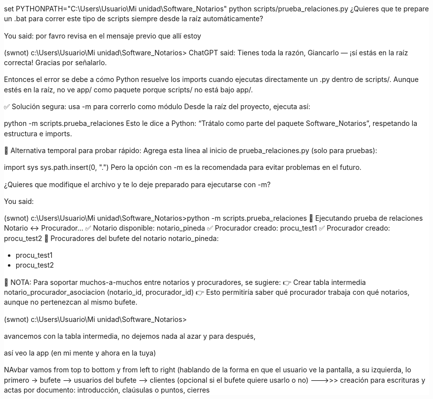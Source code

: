set PYTHONPATH="C:\Users\Usuario\Mi unidad\Software_Notarios"
python scripts/prueba_relaciones.py
¿Quieres que te prepare un .bat para correr este tipo de scripts siempre desde la raíz automáticamente?

You said:
por favro revisa en el mensaje previo que allí estoy

(swnot) c:\Users\Usuario\Mi unidad\Software_Notarios> 
ChatGPT said:
Tienes toda la razón, Giancarlo — ¡sí estás en la raíz correcta! Gracias por señalarlo.

Entonces el error se debe a cómo Python resuelve los imports cuando ejecutas directamente un .py dentro de scripts/. Aunque estés en la raíz, no ve app/ como paquete porque scripts/ no está bajo app/.

✅ Solución segura: usa -m para correrlo como módulo
Desde la raíz del proyecto, ejecuta así:

python -m scripts.prueba_relaciones
Esto le dice a Python: “Trátalo como parte del paquete Software_Notarios”, respetando la estructura e imports.

🧪 Alternativa temporal para probar rápido:
Agrega esta línea al inicio de prueba_relaciones.py (solo para pruebas):

import sys
sys.path.insert(0, ".")
Pero la opción con -m es la recomendada para evitar problemas en el futuro.

¿Quieres que modifique el archivo y te lo deje preparado para ejecutarse con -m?

You said:

(swnot) c:\Users\Usuario\Mi unidad\Software_Notarios>python -m scripts.prueba_relaciones
🧪 Ejecutando prueba de relaciones Notario ↔ Procurador...
✅ Notario disponible: notario_pineda
✅ Procurador creado: procu_test1
✅ Procurador creado: procu_test2
🔎 Procuradores del bufete del notario notario_pineda:
 - procu_test1
 - procu_test2

📌 NOTA: Para soportar muchos-a-muchos entre notarios y procuradores, se sugiere:
👉 Crear tabla intermedia notario_procurador_asociacion (notario_id, procurador_id)
👉 Esto permitiría saber qué procurador trabaja con qué notarios, aunque no pertenezcan al mismo bufete.

(swnot) c:\Users\Usuario\Mi unidad\Software_Notarios>

avancemos con la tabla intermedia, no dejemos nada al azar y para después, 

así veo la app (en mi mente y ahora en la tuya)

NAvbar
vamos from top to bottom y from left to right (hablando de la forma en que el usuario ve la pantalla, a su izquierda, lo primero -> bufete --> usuarios del bufete --> clientes (opcional si el bufete quiere usarlo o no) --->>> creación para escrituras y actas por documento: introducción, claúsulas o puntos, cierres
